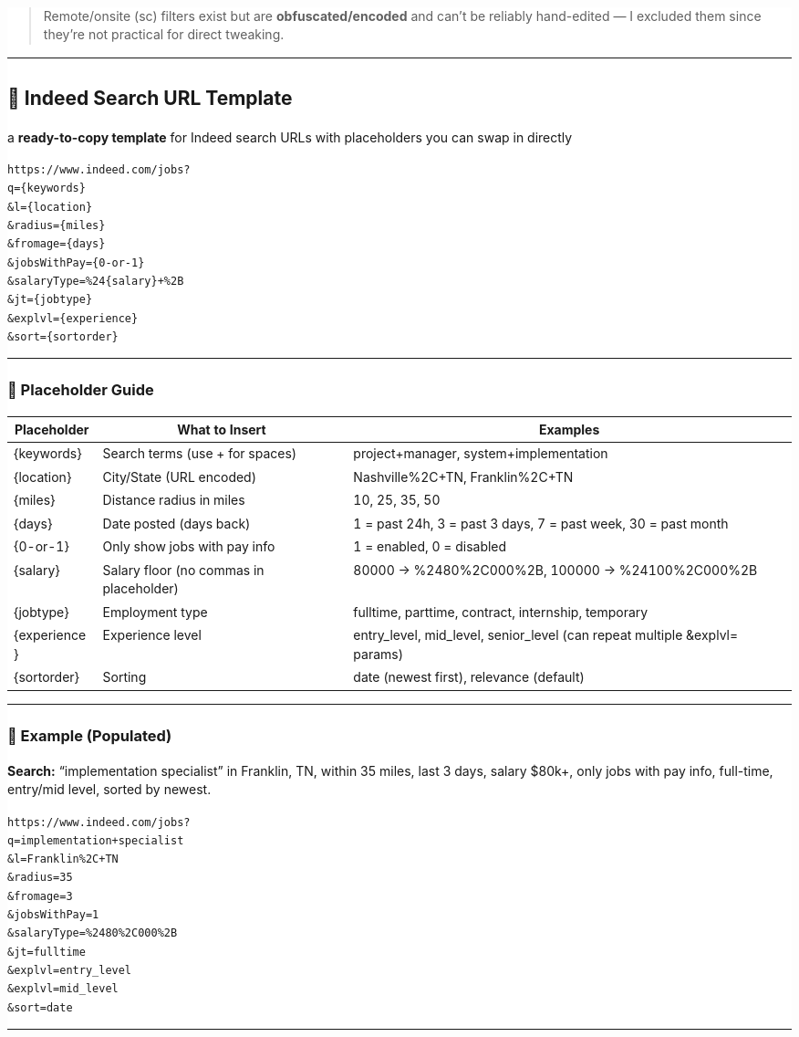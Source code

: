 > Remote/onsite (sc) filters exist but are **obfuscated/encoded** and can’t be reliably hand-edited — I excluded them since they’re not practical for direct tweaking.

---
## **🔹 Indeed Search URL Template**

a **ready-to-copy template** for Indeed search URLs with placeholders you can swap in directly

```
https://www.indeed.com/jobs?
q={keywords}
&l={location}
&radius={miles}
&fromage={days}
&jobsWithPay={0-or-1}
&salaryType=%24{salary}+%2B
&jt={jobtype}
&explvl={experience}
&sort={sortorder}
```

---

### **🔹 Placeholder Guide**

| **Placeholder** | **What to Insert**                      | **Examples**                                                               |
| --------------- | --------------------------------------- | -------------------------------------------------------------------------- |
| {keywords}      | Search terms (use + for spaces)         | project+manager, system+implementation                                     |
| {location}      | City/State (URL encoded)                | Nashville%2C+TN, Franklin%2C+TN                                            |
| {miles}         | Distance radius in miles                | 10, 25, 35, 50                                                             |
| {days}          | Date posted (days back)                 | 1 = past 24h, 3 = past 3 days, 7 = past week, 30 = past month              |
| {0-or-1}        | Only show jobs with pay info            | 1 = enabled, 0 = disabled                                                  |
| {salary}        | Salary floor (no commas in placeholder) | 80000 → %2480%2C000%2B, 100000 → %24100%2C000%2B                           |
| {jobtype}       | Employment type                         | fulltime, parttime, contract, internship, temporary                        |
| {experience}    | Experience level                        | entry_level, mid_level, senior_level (can repeat multiple &explvl= params) |
| {sortorder}     | Sorting                                 | date (newest first), relevance (default)                                   |

---

### **🔹 Example (Populated)**

**Search:** “implementation specialist” in Franklin, TN, within 35 miles, last 3 days, salary $80k+, only jobs with pay info, full-time, entry/mid level, sorted by newest.

```
https://www.indeed.com/jobs?
q=implementation+specialist
&l=Franklin%2C+TN
&radius=35
&fromage=3
&jobsWithPay=1
&salaryType=%2480%2C000%2B
&jt=fulltime
&explvl=entry_level
&explvl=mid_level
&sort=date
```

---
